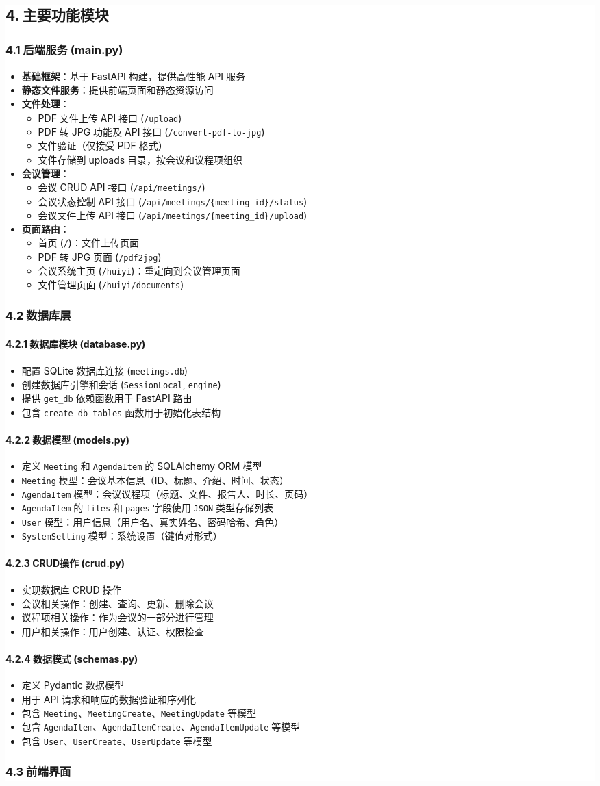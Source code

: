 ## 4. 主要功能模块

### 4.1 后端服务 (main.py)

- **基础框架**：基于 FastAPI 构建，提供高性能 API 服务
- **静态文件服务**：提供前端页面和静态资源访问
- **文件处理**：
  - PDF 文件上传 API 接口 (`/upload`)
  - PDF 转 JPG 功能及 API 接口 (`/convert-pdf-to-jpg`)
  - 文件验证（仅接受 PDF 格式）
  - 文件存储到 uploads 目录，按会议和议程项组织
- **会议管理**：
  - 会议 CRUD API 接口 (`/api/meetings/`)
  - 会议状态控制 API 接口 (`/api/meetings/{meeting_id}/status`)
  - 会议文件上传 API 接口 (`/api/meetings/{meeting_id}/upload`)
- **页面路由**：
  - 首页 (`/`)：文件上传页面
  - PDF 转 JPG 页面 (`/pdf2jpg`)
  - 会议系统主页 (`/huiyi`)：重定向到会议管理页面
  - 文件管理页面 (`/huiyi/documents`)

### 4.2 数据库层

#### 4.2.1 数据库模块 (database.py)
- 配置 SQLite 数据库连接 (`meetings.db`)
- 创建数据库引擎和会话 (`SessionLocal`, `engine`)
- 提供 `get_db` 依赖函数用于 FastAPI 路由
- 包含 `create_db_tables` 函数用于初始化表结构

#### 4.2.2 数据模型 (models.py)
- 定义 `Meeting` 和 `AgendaItem` 的 SQLAlchemy ORM 模型
- `Meeting` 模型：会议基本信息（ID、标题、介绍、时间、状态）
- `AgendaItem` 模型：会议议程项（标题、文件、报告人、时长、页码）
- `AgendaItem` 的 `files` 和 `pages` 字段使用 `JSON` 类型存储列表
- `User` 模型：用户信息（用户名、真实姓名、密码哈希、角色）
- `SystemSetting` 模型：系统设置（键值对形式）

#### 4.2.3 CRUD操作 (crud.py)
- 实现数据库 CRUD 操作
- 会议相关操作：创建、查询、更新、删除会议
- 议程项相关操作：作为会议的一部分进行管理
- 用户相关操作：用户创建、认证、权限检查

#### 4.2.4 数据模式 (schemas.py)
- 定义 Pydantic 数据模型
- 用于 API 请求和响应的数据验证和序列化
- 包含 `Meeting`、`MeetingCreate`、`MeetingUpdate` 等模型
- 包含 `AgendaItem`、`AgendaItemCreate`、`AgendaItemUpdate` 等模型
- 包含 `User`、`UserCreate`、`UserUpdate` 等模型

### 4.3 前端界面
